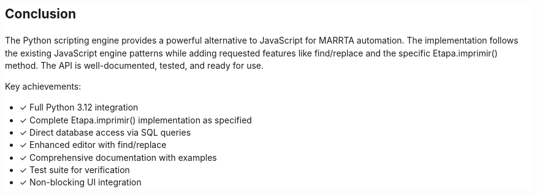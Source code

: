## Conclusion

The Python scripting engine provides a powerful alternative to JavaScript for MARRTA automation. The implementation follows the existing JavaScript engine patterns while adding requested features like find/replace and the specific Etapa.imprimir() method. The API is well-documented, tested, and ready for use.

Key achievements:
- ✓ Full Python 3.12 integration
- ✓ Complete Etapa.imprimir() implementation as specified
- ✓ Direct database access via SQL queries
- ✓ Enhanced editor with find/replace
- ✓ Comprehensive documentation with examples
- ✓ Test suite for verification
- ✓ Non-blocking UI integration
